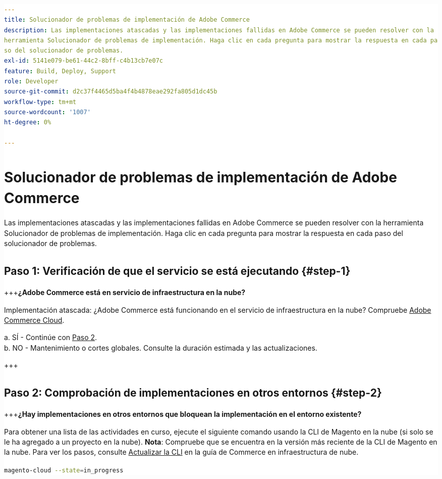 ```yaml
---
title: Solucionador de problemas de implementación de Adobe Commerce
description: Las implementaciones atascadas y las implementaciones fallidas en Adobe Commerce se pueden resolver con la herramienta Solucionador de problemas de implementación. Haga clic en cada pregunta para mostrar la respuesta en cada paso del solucionador de problemas.
exl-id: 5141e079-be61-44c2-8bff-c4b13cb7e07c
feature: Build, Deploy, Support
role: Developer
source-git-commit: d2c37f4465d5ba4f4b4878eae292fa805d1dc45b
workflow-type: tm+mt
source-wordcount: '1007'
ht-degree: 0%

---
```


# Solucionador de problemas de implementación de Adobe Commerce

Las implementaciones atascadas y las implementaciones fallidas en Adobe Commerce se pueden resolver con la herramienta Solucionador de problemas de implementación. Haga clic en cada pregunta para mostrar la respuesta en cada paso del solucionador de problemas.

## Paso 1: Verificación de que el servicio se está ejecutando {#step-1}

+++**¿Adobe Commerce está en servicio de infraestructura en la nube?**

Implementación atascada: ¿Adobe Commerce está funcionando en el servicio de infraestructura en la nube? Compruebe [Adobe Commerce Cloud](https://status.adobe.com/products/3350/).

a. SÍ - Continúe con [Paso 2](#step-2).\
b. NO - Mantenimiento o cortes globales. Consulte la duración estimada y las actualizaciones.

+++

## Paso 2: Comprobación de implementaciones en otros entornos {#step-2}

+++**¿Hay implementaciones en otros entornos que bloquean la implementación en el entorno existente?**

Para obtener una lista de las actividades en curso, ejecute el siguiente comando usando la CLI de Magento en la nube (si solo se le ha agregado a un proyecto en la nube). **Nota**: Compruebe que se encuentra en la versión más reciente de la CLI de Magento en la nube. Para ver los pasos, consulte [Actualizar la CLI](https://experienceleague.adobe.com/en/docs/commerce-on-cloud/user-guide/dev-tools/cloud-cli/cloud-cli-overview) en la guía de Commerce en infraestructura de nube.

```bash
magento-cloud --state=in_progress
```

